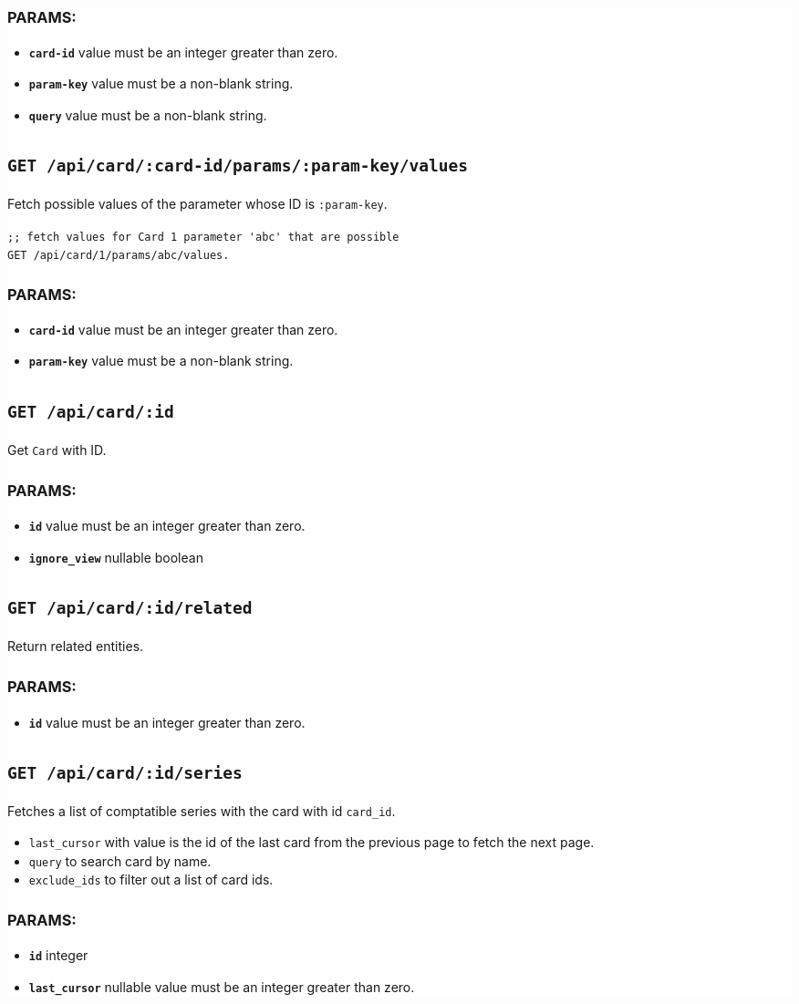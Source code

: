 ### PARAMS:

*  **`card-id`** value must be an integer greater than zero.

*  **`param-key`** value must be a non-blank string.

*  **`query`** value must be a non-blank string.

## `GET /api/card/:card-id/params/:param-key/values`

Fetch possible values of the parameter whose ID is `:param-key`.

    ;; fetch values for Card 1 parameter 'abc' that are possible
    GET /api/card/1/params/abc/values.

### PARAMS:

*  **`card-id`** value must be an integer greater than zero.

*  **`param-key`** value must be a non-blank string.

## `GET /api/card/:id`

Get `Card` with ID.

### PARAMS:

*  **`id`** value must be an integer greater than zero.

*  **`ignore_view`** nullable boolean

## `GET /api/card/:id/related`

Return related entities.

### PARAMS:

*  **`id`** value must be an integer greater than zero.

## `GET /api/card/:id/series`

Fetches a list of comptatible series with the card with id `card_id`.

  - `last_cursor` with value is the id of the last card from the previous page to fetch the next page.
  - `query` to search card by name.
  - `exclude_ids` to filter out a list of card ids.

### PARAMS:

*  **`id`** integer

*  **`last_cursor`** nullable value must be an integer greater than zero.
